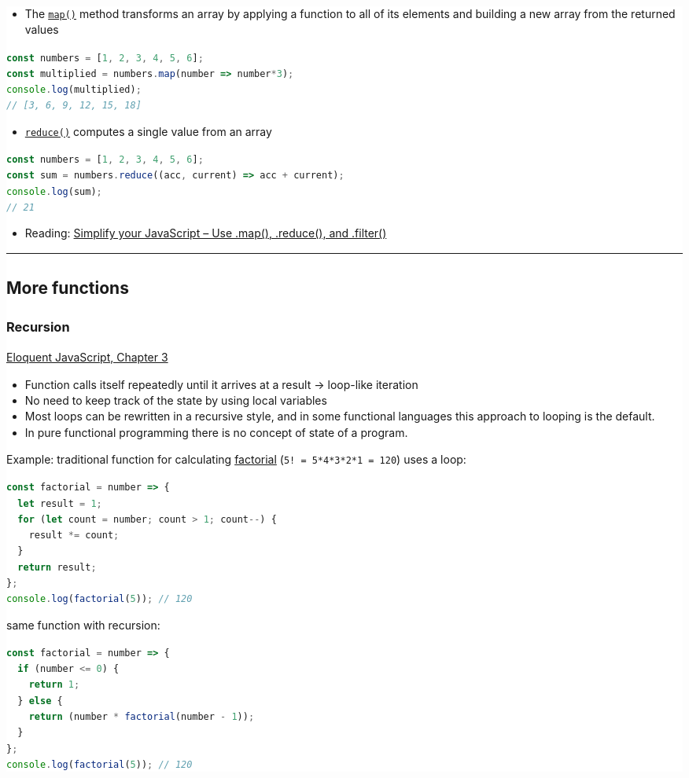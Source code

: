 - The [`map()`](https://developer.mozilla.org/en-US/docs/Web/JavaScript/Reference/Global_Objects/Array/map) method transforms an array by applying a function to all of its elements and building a new array from the returned values

```js
const numbers = [1, 2, 3, 4, 5, 6];
const multiplied = numbers.map(number => number*3);
console.log(multiplied);
// [3, 6, 9, 12, 15, 18]
```

- [`reduce()`](https://developer.mozilla.org/en-US/docs/Web/JavaScript/Reference/Global_Objects/Array/reduce) computes a single value from an array

```js
const numbers = [1, 2, 3, 4, 5, 6];
const sum = numbers.reduce((acc, current) => acc + current);
console.log(sum);
// 21
```

- Reading: [Simplify your JavaScript – Use .map(), .reduce(), and .filter()](https://medium.com/poka-techblog/simplify-your-javascript-use-map-reduce-and-filter-bd02c593cc2d)

---

## More functions

### Recursion

[Eloquent JavaScript, Chapter 3](https://eloquentjavascript.net/03_functions.html#h_jxl1p970Fy)

- Function calls itself repeatedly until it arrives at a result -> loop-like iteration
- No need to keep track of the state by using local variables
- Most loops can be rewritten in a recursive style, and in some functional languages this approach to looping is the default.
- In pure functional programming there is no concept of state of a program.

Example: traditional function for calculating [factorial](https://en.wikipedia.org/wiki/Factorial) (`5! = 5*4*3*2*1 = 120`) uses a loop:

```js
const factorial = number => {
  let result = 1;
  for (let count = number; count > 1; count--) {
    result *= count;
  }
  return result;
};
console.log(factorial(5)); // 120
```

same function with recursion:

```js
const factorial = number => {
  if (number <= 0) {
    return 1;
  } else {
    return (number * factorial(number - 1));
  }
};
console.log(factorial(5)); // 120
```
